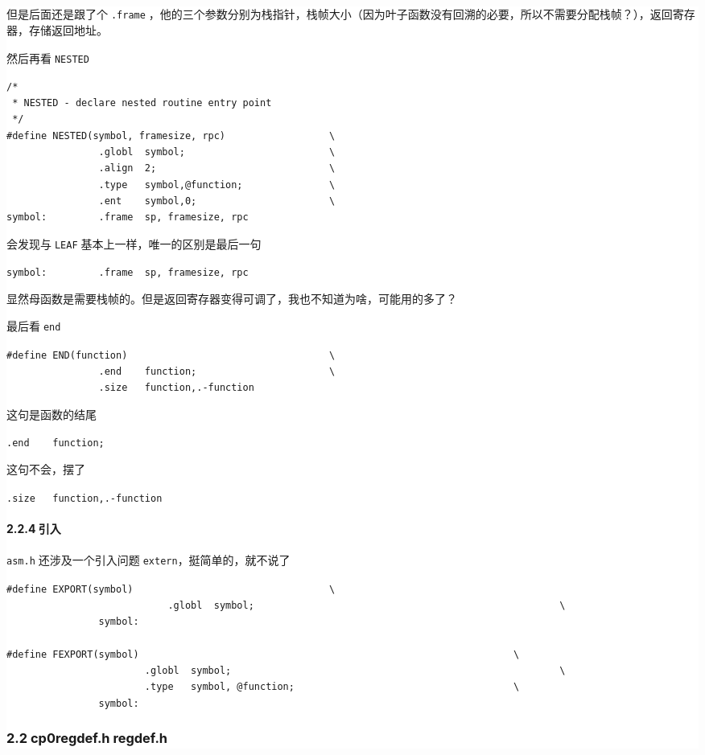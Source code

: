 但是后面还是跟了个 `.frame` ，他的三个参数分别为栈指针，栈帧大小（因为叶子函数没有回溯的必要，所以不需要分配栈帧？），返回寄存器，存储返回地址。

然后再看 `NESTED`

```assembly
/*
 * NESTED - declare nested routine entry point
 */
#define NESTED(symbol, framesize, rpc)                  \
                .globl  symbol;                         \
                .align  2;                              \
                .type   symbol,@function;               \
                .ent    symbol,0;                       \
symbol:         .frame  sp, framesize, rpc
```

会发现与 `LEAF` 基本上一样，唯一的区别是最后一句

```assembly
symbol:         .frame  sp, framesize, rpc
```

显然母函数是需要栈帧的。但是返回寄存器变得可调了，我也不知道为啥，可能用的多了？

最后看 `end`

```assembly
#define END(function)                                   \
                .end    function;                       \
                .size   function,.-function
```

这句是函数的结尾

```none
.end    function;
```

这句不会，摆了

```assembly
.size   function,.-function
```

#### 2.2.4 引入

`asm.h` 还涉及一个引入问题 `extern`，挺简单的，就不说了

```assembly
#define	EXPORT(symbol)                                  \
							.globl	symbol; 													\
				symbol:

#define FEXPORT(symbol)																	\
						.globl	symbol; 														\
						.type	symbol, @function;										\
				symbol:
```

### 2.2 cp0regdef.h regdef.h
